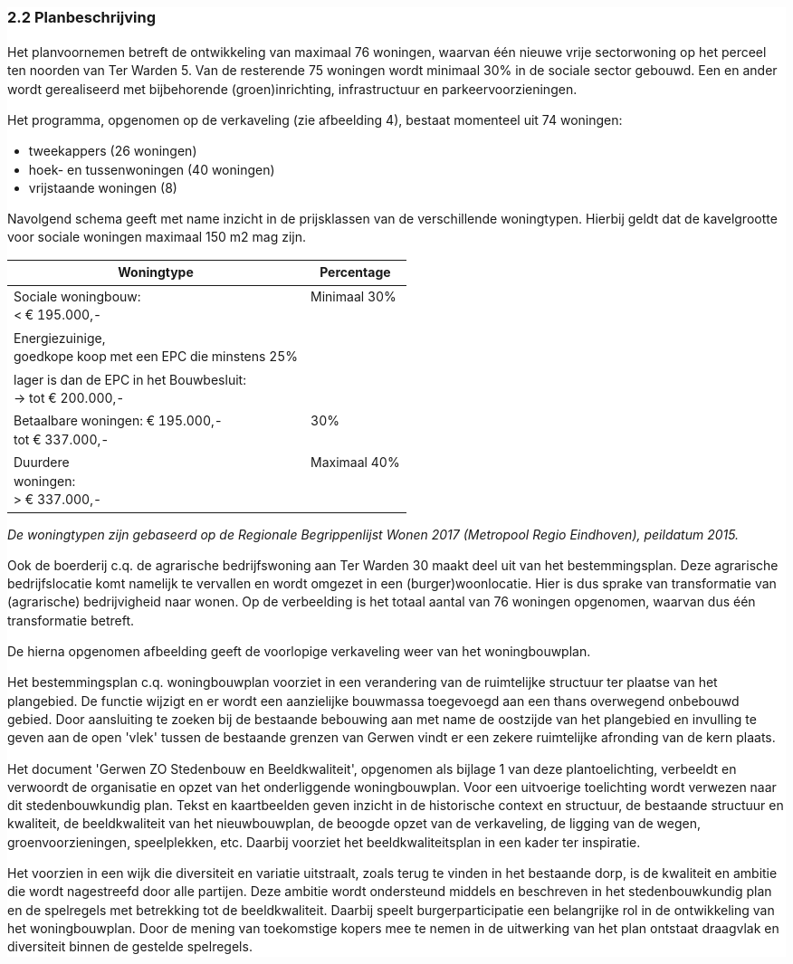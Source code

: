 ### **2.2 Planbeschrijving**

Het planvoornemen betreft de ontwikkeling van maximaal 76 woningen, waarvan één nieuwe vrije sectorwoning op het perceel ten noorden van Ter Warden 5. Van de resterende 75 woningen wordt minimaal 30% in de sociale sector gebouwd. Een en ander wordt gerealiseerd met bijbehorende (groen)inrichting, infrastructuur en parkeervoorzieningen.

Het programma, opgenomen op de verkaveling (zie afbeelding 4), bestaat momenteel uit 74 woningen:

- tweekappers (26 woningen)
- hoek- en tussenwoningen (40 woningen)
- vrijstaande woningen (8)

Navolgend schema geeft met name inzicht in de prijsklassen van de verschillende woningtypen. Hierbij geldt dat de kavelgrootte voor sociale woningen maximaal 150 m2 mag zijn.

| Woningtype                                                    | Percentage   |
|---------------------------------------------------------------|--------------|
| Sociale woningbouw:<br>< € 195.000,-                          | Minimaal 30% |
| Energiezuinige,<br>goedkope koop met een EPC die minstens 25% |              |
| lager is dan de EPC in het Bouwbesluit:<br>-> tot € 200.000,- |              |
| Betaalbare woningen: € 195.000,-<br>tot € 337.000,-           | 30%          |
| Duurdere<br>woningen:<br>> € 337.000,-                        | Maximaal 40% |

*De woningtypen zijn gebaseerd op de Regionale Begrippenlijst Wonen 2017 (Metropool Regio Eindhoven), peildatum 2015.*

Ook de boerderij c.q. de agrarische bedrijfswoning aan Ter Warden 30 maakt deel uit van het bestemmingsplan. Deze agrarische bedrijfslocatie komt namelijk te vervallen en wordt omgezet in een (burger)woonlocatie. Hier is dus sprake van transformatie van (agrarische) bedrijvigheid naar wonen. Op de verbeelding is het totaal aantal van 76 woningen opgenomen, waarvan dus één transformatie betreft.

De hierna opgenomen afbeelding geeft de voorlopige verkaveling weer van het woningbouwplan.

Het bestemmingsplan c.q. woningbouwplan voorziet in een verandering van de ruimtelijke structuur ter plaatse van het plangebied. De functie wijzigt en er wordt een aanzielijke bouwmassa toegevoegd aan een thans overwegend onbebouwd gebied. Door aansluiting te zoeken bij de bestaande bebouwing aan met name de oostzijde van het plangebied en invulling te geven aan de open 'vlek' tussen de bestaande grenzen van Gerwen vindt er een zekere ruimtelijke afronding van de kern plaats.

Het document 'Gerwen ZO Stedenbouw en Beeldkwaliteit', opgenomen als bijlage 1 van deze plantoelichting, verbeeldt en verwoordt de organisatie en opzet van het onderliggende woningbouwplan. Voor een uitvoerige toelichting wordt verwezen naar dit stedenbouwkundig plan. Tekst en kaartbeelden geven inzicht in de historische context en structuur, de bestaande structuur en kwaliteit, de beeldkwaliteit van het nieuwbouwplan, de beoogde opzet van de verkaveling, de ligging van de wegen, groenvoorzieningen, speelplekken, etc. Daarbij voorziet het beeldkwaliteitsplan in een kader ter inspiratie.

Het voorzien in een wijk die diversiteit en variatie uitstraalt, zoals terug te vinden in het bestaande dorp, is de kwaliteit en ambitie die wordt nagestreefd door alle partijen. Deze ambitie wordt ondersteund middels en beschreven in het stedenbouwkundig plan en de spelregels met betrekking tot de beeldkwaliteit. Daarbij speelt burgerparticipatie een belangrijke rol in de ontwikkeling van het woningbouwplan. Door de mening van toekomstige kopers mee te nemen in de uitwerking van het plan ontstaat draagvlak en diversiteit binnen de gestelde spelregels.
